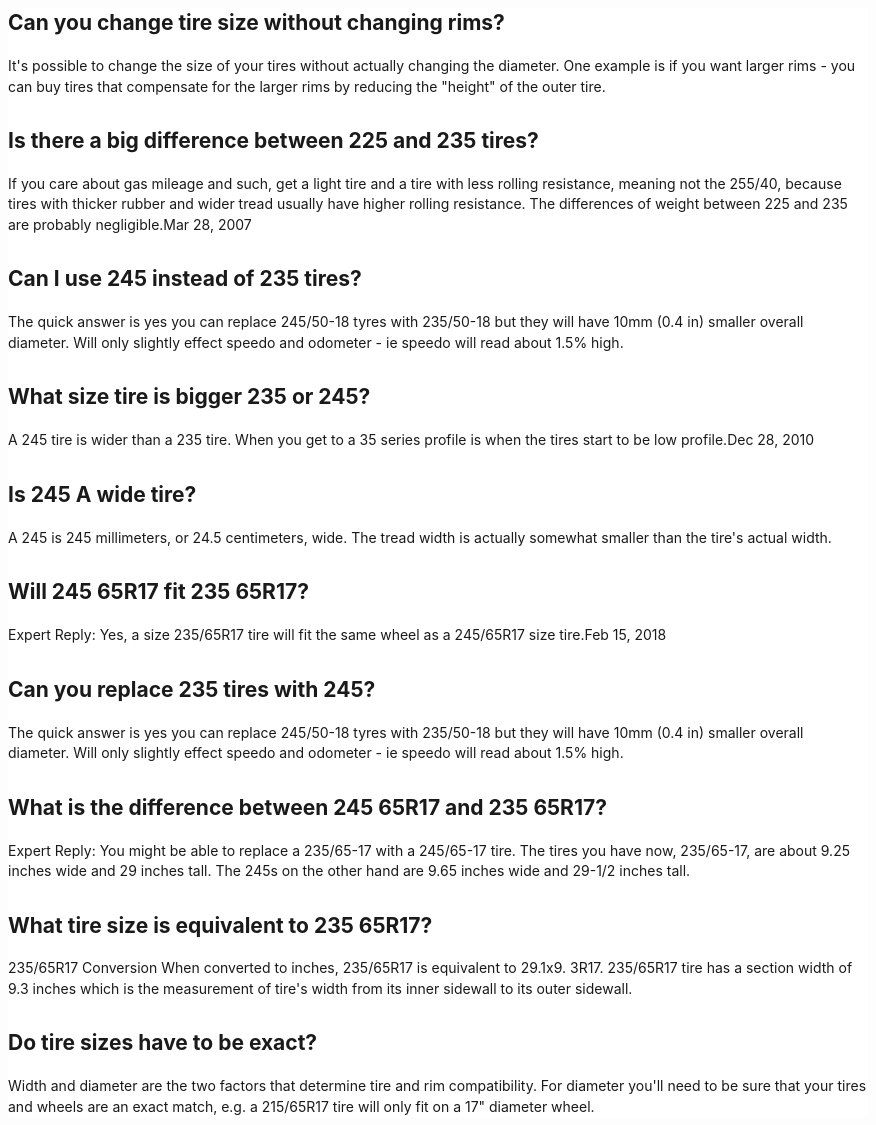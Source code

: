 ## Can you change tire size without changing rims?
It's possible to change the size of your tires without actually changing the diameter. One example is if you want larger rims - you can buy tires that compensate for the larger rims by reducing the "height" of the outer tire.

## Is there a big difference between 225 and 235 tires?
If you care about gas mileage and such, get a light tire and a tire with less rolling resistance, meaning not the 255/40, because tires with thicker rubber and wider tread usually have higher rolling resistance. The differences of weight between 225 and 235 are probably negligible.Mar 28, 2007

## Can I use 245 instead of 235 tires?
The quick answer is yes you can replace 245/50-18 tyres with 235/50-18 but they will have 10mm (0.4 in) smaller overall diameter. Will only slightly effect speedo and odometer - ie speedo will read about 1.5% high.

## What size tire is bigger 235 or 245?
A 245 tire is wider than a 235 tire. When you get to a 35 series profile is when the tires start to be low profile.Dec 28, 2010

## Is 245 A wide tire?
A 245 is 245 millimeters, or 24.5 centimeters, wide. The tread width is actually somewhat smaller than the tire's actual width.

## Will 245 65R17 fit 235 65R17?
Expert Reply: Yes, a size 235/65R17 tire will fit the same wheel as a 245/65R17 size tire.Feb 15, 2018

## Can you replace 235 tires with 245?
The quick answer is yes you can replace 245/50-18 tyres with 235/50-18 but they will have 10mm (0.4 in) smaller overall diameter. Will only slightly effect speedo and odometer - ie speedo will read about 1.5% high.

## What is the difference between 245 65R17 and 235 65R17?
Expert Reply: You might be able to replace a 235/65-17 with a 245/65-17 tire. The tires you have now, 235/65-17, are about 9.25 inches wide and 29 inches tall. The 245s on the other hand are 9.65 inches wide and 29-1/2 inches tall.

## What tire size is equivalent to 235 65R17?
235/65R17 Conversion When converted to inches, 235/65R17 is equivalent to 29.1x9. 3R17. 235/65R17 tire has a section width of 9.3 inches which is the measurement of tire's width from its inner sidewall to its outer sidewall.

## Do tire sizes have to be exact?
Width and diameter are the two factors that determine tire and rim compatibility. For diameter you'll need to be sure that your tires and wheels are an exact match, e.g. a 215/65R17 tire will only fit on a 17" diameter wheel.
